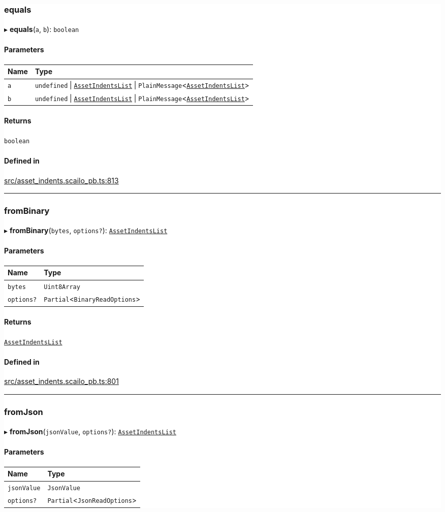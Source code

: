 ### equals

▸ **equals**(`a`, `b`): `boolean`

#### Parameters

| Name | Type |
| :------ | :------ |
| `a` | `undefined` \| [`AssetIndentsList`](AssetIndentsList.md) \| `PlainMessage`\<[`AssetIndentsList`](AssetIndentsList.md)\> |
| `b` | `undefined` \| [`AssetIndentsList`](AssetIndentsList.md) \| `PlainMessage`\<[`AssetIndentsList`](AssetIndentsList.md)\> |

#### Returns

`boolean`

#### Defined in

[src/asset_indents.scailo_pb.ts:813](https://github.com/scailo/ts-sdk/blob/c10a36b57201dfa5903d4b53efa1e62aa6208936/src/asset_indents.scailo_pb.ts#L813)

___

### fromBinary

▸ **fromBinary**(`bytes`, `options?`): [`AssetIndentsList`](AssetIndentsList.md)

#### Parameters

| Name | Type |
| :------ | :------ |
| `bytes` | `Uint8Array` |
| `options?` | `Partial`\<`BinaryReadOptions`\> |

#### Returns

[`AssetIndentsList`](AssetIndentsList.md)

#### Defined in

[src/asset_indents.scailo_pb.ts:801](https://github.com/scailo/ts-sdk/blob/c10a36b57201dfa5903d4b53efa1e62aa6208936/src/asset_indents.scailo_pb.ts#L801)

___

### fromJson

▸ **fromJson**(`jsonValue`, `options?`): [`AssetIndentsList`](AssetIndentsList.md)

#### Parameters

| Name | Type |
| :------ | :------ |
| `jsonValue` | `JsonValue` |
| `options?` | `Partial`\<`JsonReadOptions`\> |
